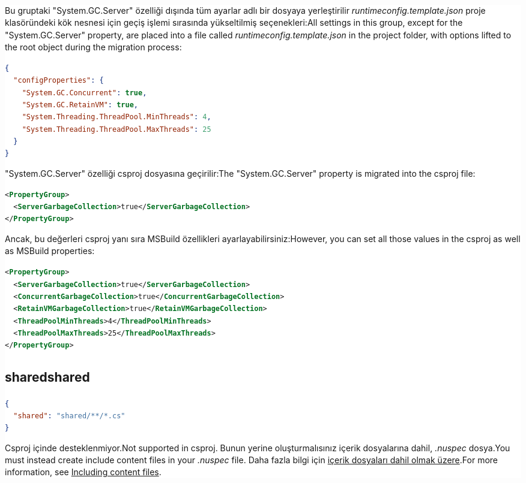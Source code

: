 <span data-ttu-id="0a893-166">Bu gruptaki "System.GC.Server" özelliği dışında tüm ayarlar adlı bir dosyaya yerleştirilir *runtimeconfig.template.json* proje klasöründeki kök nesnesi için geçiş işlemi sırasında yükseltilmiş seçenekleri:</span><span class="sxs-lookup"><span data-stu-id="0a893-166">All settings in this group, except for the "System.GC.Server" property, are placed into a file called *runtimeconfig.template.json* in the project folder, with options lifted to the root object during the migration process:</span></span>

```json
{
  "configProperties": {
    "System.GC.Concurrent": true,
    "System.GC.RetainVM": true,
    "System.Threading.ThreadPool.MinThreads": 4,
    "System.Threading.ThreadPool.MaxThreads": 25
  }
}
```

<span data-ttu-id="0a893-167">"System.GC.Server" özelliği csproj dosyasına geçirilir:</span><span class="sxs-lookup"><span data-stu-id="0a893-167">The "System.GC.Server" property is migrated into the csproj file:</span></span>

```xml
<PropertyGroup>
  <ServerGarbageCollection>true</ServerGarbageCollection>
</PropertyGroup>
```

<span data-ttu-id="0a893-168">Ancak, bu değerleri csproj yanı sıra MSBuild özellikleri ayarlayabilirsiniz:</span><span class="sxs-lookup"><span data-stu-id="0a893-168">However, you can set all those values in the csproj as well as MSBuild properties:</span></span>

```xml
<PropertyGroup>
  <ServerGarbageCollection>true</ServerGarbageCollection>
  <ConcurrentGarbageCollection>true</ConcurrentGarbageCollection>
  <RetainVMGarbageCollection>true</RetainVMGarbageCollection>
  <ThreadPoolMinThreads>4</ThreadPoolMinThreads>
  <ThreadPoolMaxThreads>25</ThreadPoolMaxThreads>
</PropertyGroup>
```

## <a name="shared"></a><span data-ttu-id="0a893-169">shared</span><span class="sxs-lookup"><span data-stu-id="0a893-169">shared</span></span>

```json
{
  "shared": "shared/**/*.cs"
}
```

<span data-ttu-id="0a893-170">Csproj içinde desteklenmiyor.</span><span class="sxs-lookup"><span data-stu-id="0a893-170">Not supported in csproj.</span></span> <span data-ttu-id="0a893-171">Bunun yerine oluşturmalısınız içerik dosyalarına dahil, *.nuspec* dosya.</span><span class="sxs-lookup"><span data-stu-id="0a893-171">You must instead create include content files in your *.nuspec* file.</span></span>
<span data-ttu-id="0a893-172">Daha fazla bilgi için [içerik dosyaları dahil olmak üzere](/nuget/schema/nuspec#including-content-files).</span><span class="sxs-lookup"><span data-stu-id="0a893-172">For more information, see [Including content files](/nuget/schema/nuspec#including-content-files).</span></span>

